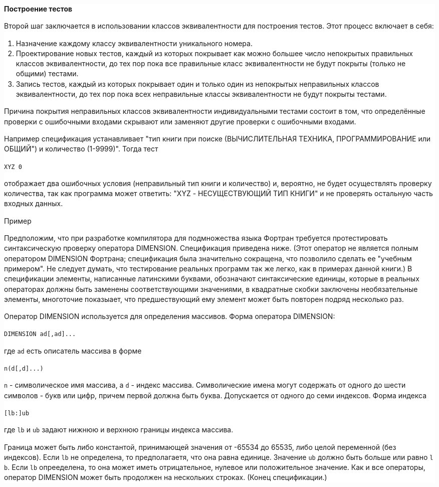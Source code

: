 **Построение тестов**

Второй шаг заключается в использовании классов эквивалентности для построения тестов. Этот процесс включает в себя:

1. Назначение каждому классу эквивалентности уникального номера.
2. Проектирование новых тестов, каждый из которых покрывает как можно большее число непокрытых правильных классов эквивалентности, до тех пор пока все правильные класс эквивалентности не будут покрыты (только не общими) тестами.
3. Запись тестов, каждый из которых покрывает один и только один из непокрытых неправильных классов эквивалентности, до тех пор пока всех неправильные классы эквивалентности не будут покрыты тестами.

Причина покрытия неправильных классов эквивалентности индивидуальными тестами состоит в том, что определённые проверки с ошибочными входами скрывают или заменяют другие проверки с ошибочными входами.

Например спецификация устанавливает "тип книги при поиске (ВЫЧИСЛИТЕЛЬНАЯ ТЕХНИКА, ПРОГРАММИРОВАНИЕ или ОБЩИЙ") и количество (1-9999)". Тогда тест
```
XYZ 0
```
отображает два ошибочных условия (неправильный тип книги и количество) и, вероятно, не будет осуществлять проверку количества, так как программа может ответить: "XYZ - НЕСУЩЕСТВУЮЩИЙ ТИП КНИГИ" и не проверять остальную часть входных данных.

Пример

Предположим, что при разработке компилятора для подмножества языка Фортран требуется протестировать синтаксическую проверку оператора DIMENSION. Спецификация приведена ниже. (Этот оператор не является полным оператором DIMENSION Фортрана; спецификация была значительно сокращена, что позволило сделать ее "учебным примером". Не следует думать, что тестирование реальных программ так же легко, как в примерах данной книги.) В спецификации элементы, написанные латинскими буквами, обозначают синтаксические единицы, которые в реальных операторах должны быть заменены соответствующими значениями, в квадратные скобки заключены необязательные элементы, многоточие показыает, что предшествующий ему элемент может быть повторен подряд несколько раз.

Оператор DIMENSION используется для определения массивов. Форма оператора DIMENSION:
```
DIMENSION ad[,ad]...
```
где `ad` есть описатель массива в форме

```
n(d[,d]...)
```

`n` - символическое имя массива, а `d` - индекс массива. Символические имена могут содержать от одного до шести символов - букв или цифр, причем первой должна быть буква. Допускается от одного до семи индексов. Форма индекса
```
[lb:]ub
```
где `lb` и `ub` задают нижнюю и верхнюю границы индекса массива.

Граница может быть либо константой, принимающей значения от -65534 до 65535, либо целой переменной (без индексов). Если `lb` не определена, то предполагаетя, что она равна единице. Значение `ub` должно быть больше или равно `lb`. Если `lb` опрееделена, то она может иметь отрицательное, нулевое или положительное значение. Как и все операторы, оператор DIMENSION может быть продолжен на нескольких строках. (Конец спецификации.)

